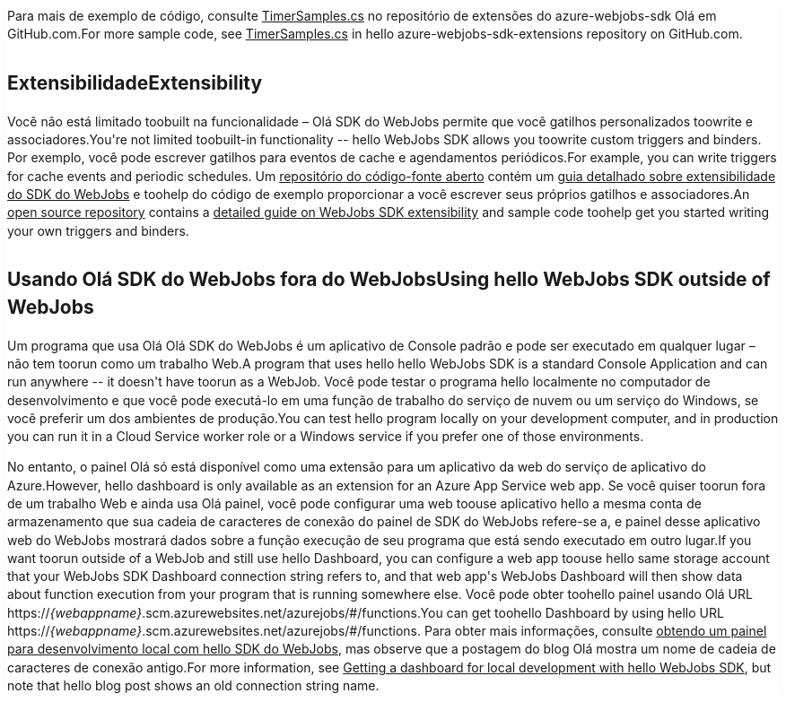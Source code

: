 <span data-ttu-id="aedb1-172">Para mais de exemplo de código, consulte [TimerSamples.cs](https://github.com/Azure/azure-webjobs-sdk-extensions/blob/master/src/ExtensionsSample/Samples/TimerSamples.cs) no repositório de extensões do azure-webjobs-sdk Olá em GitHub.com.</span><span class="sxs-lookup"><span data-stu-id="aedb1-172">For more sample code, see [TimerSamples.cs](https://github.com/Azure/azure-webjobs-sdk-extensions/blob/master/src/ExtensionsSample/Samples/TimerSamples.cs) in hello azure-webjobs-sdk-extensions repository on GitHub.com.</span></span>

## <a name="extensibility"></a><span data-ttu-id="aedb1-173">Extensibilidade</span><span class="sxs-lookup"><span data-stu-id="aedb1-173">Extensibility</span></span>
<span data-ttu-id="aedb1-174">Você não está limitado toobuilt na funcionalidade – Olá SDK do WebJobs permite que você gatilhos personalizados toowrite e associadores.</span><span class="sxs-lookup"><span data-stu-id="aedb1-174">You're not limited toobuilt-in functionality -- hello WebJobs SDK allows you toowrite custom triggers and binders.</span></span>  <span data-ttu-id="aedb1-175">Por exemplo, você pode escrever gatilhos para eventos de cache e agendamentos periódicos.</span><span class="sxs-lookup"><span data-stu-id="aedb1-175">For example, you can write triggers for cache events and periodic schedules.</span></span> <span data-ttu-id="aedb1-176">Um [repositório do código-fonte aberto](https://github.com/Azure/azure-webjobs-sdk-extensions) contém um [guia detalhado sobre extensibilidade do SDK do WebJobs](https://github.com/Azure/azure-webjobs-sdk-extensions/wiki/Binding-Extensions-Overview) e toohelp do código de exemplo proporcionar a você escrever seus próprios gatilhos e associadores.</span><span class="sxs-lookup"><span data-stu-id="aedb1-176">An [open source repository](https://github.com/Azure/azure-webjobs-sdk-extensions) contains a [detailed guide on WebJobs SDK extensibility](https://github.com/Azure/azure-webjobs-sdk-extensions/wiki/Binding-Extensions-Overview) and sample code toohelp get you started writing your own triggers and binders.</span></span>

## <span data-ttu-id="aedb1-177"><a id="workerrole"></a>Usando Olá SDK do WebJobs fora do WebJobs</span><span class="sxs-lookup"><span data-stu-id="aedb1-177"><a id="workerrole"></a>Using hello WebJobs SDK outside of WebJobs</span></span>
<span data-ttu-id="aedb1-178">Um programa que usa Olá Olá SDK do WebJobs é um aplicativo de Console padrão e pode ser executado em qualquer lugar – não tem toorun como um trabalho Web.</span><span class="sxs-lookup"><span data-stu-id="aedb1-178">A program that uses hello hello WebJobs SDK is a standard Console Application and can run anywhere -- it doesn't have toorun as a WebJob.</span></span> <span data-ttu-id="aedb1-179">Você pode testar o programa hello localmente no computador de desenvolvimento e que você pode executá-lo em uma função de trabalho do serviço de nuvem ou um serviço do Windows, se você preferir um dos ambientes de produção.</span><span class="sxs-lookup"><span data-stu-id="aedb1-179">You can test hello program locally on your development computer, and in production you can run it in a Cloud Service worker role or a Windows service if you prefer one of those environments.</span></span> 

<span data-ttu-id="aedb1-180">No entanto, o painel Olá só está disponível como uma extensão para um aplicativo da web do serviço de aplicativo do Azure.</span><span class="sxs-lookup"><span data-stu-id="aedb1-180">However, hello dashboard is only available as an extension for an Azure App Service web app.</span></span> <span data-ttu-id="aedb1-181">Se você quiser toorun fora de um trabalho Web e ainda usa Olá painel, você pode configurar uma web toouse aplicativo hello a mesma conta de armazenamento que sua cadeia de caracteres de conexão do painel de SDK do WebJobs refere-se a, e painel desse aplicativo web do WebJobs mostrará dados sobre a função execução de seu programa que está sendo executado em outro lugar.</span><span class="sxs-lookup"><span data-stu-id="aedb1-181">If you want toorun outside of a WebJob and still use hello Dashboard, you can configure a web app toouse hello same storage account that your WebJobs SDK Dashboard connection string refers to, and that web app's WebJobs Dashboard will then show data about function execution from your program that is running somewhere else.</span></span> <span data-ttu-id="aedb1-182">Você pode obter toohello painel usando Olá URL https://*{webappname}*.scm.azurewebsites.net/azurejobs/#/functions.</span><span class="sxs-lookup"><span data-stu-id="aedb1-182">You can get toohello Dashboard by using hello URL https://*{webappname}*.scm.azurewebsites.net/azurejobs/#/functions.</span></span> <span data-ttu-id="aedb1-183">Para obter mais informações, consulte [obtendo um painel para desenvolvimento local com hello SDK do WebJobs](http://blogs.msdn.com/b/jmstall/archive/2014/01/27/getting-a-dashboard-for-local-development-with-the-webjobs-sdk.aspx), mas observe que a postagem do blog Olá mostra um nome de cadeia de caracteres de conexão antigo.</span><span class="sxs-lookup"><span data-stu-id="aedb1-183">For more information, see [Getting a dashboard for local development with hello WebJobs SDK](http://blogs.msdn.com/b/jmstall/archive/2014/01/27/getting-a-dashboard-for-local-development-with-the-webjobs-sdk.aspx), but note that hello blog post shows an old connection string name.</span></span> 

